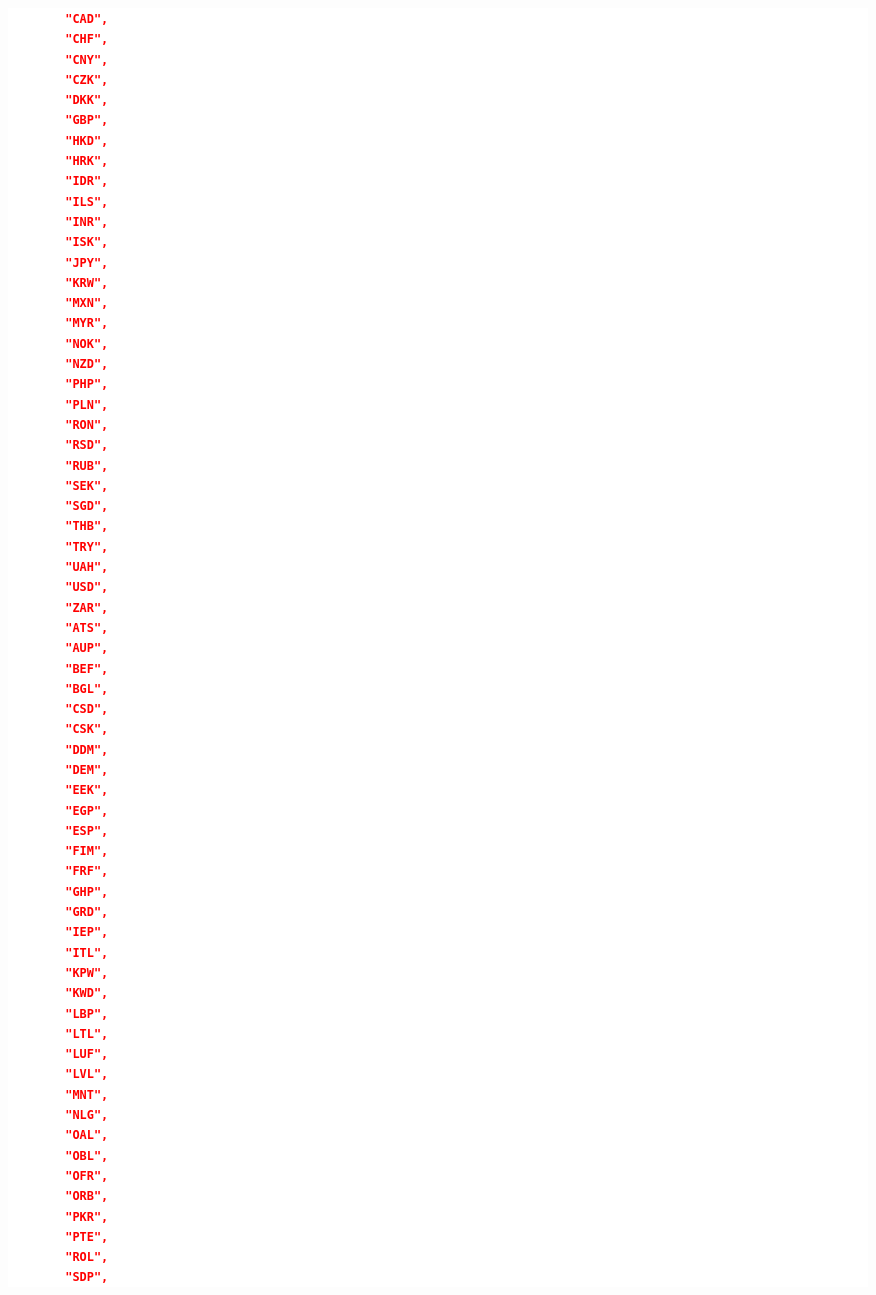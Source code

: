 ```json
        "CAD",
        "CHF",
        "CNY",
        "CZK",
        "DKK",
        "GBP",
        "HKD",
        "HRK",
        "IDR",
        "ILS",
        "INR",
        "ISK",
        "JPY",
        "KRW",
        "MXN",
        "MYR",
        "NOK",
        "NZD",
        "PHP",
        "PLN",
        "RON",
        "RSD",
        "RUB",
        "SEK",
        "SGD",
        "THB",
        "TRY",
        "UAH",
        "USD",
        "ZAR",
        "ATS",
        "AUP",
        "BEF",
        "BGL",
        "CSD",
        "CSK",
        "DDM",
        "DEM",
        "EEK",
        "EGP",
        "ESP",
        "FIM",
        "FRF",
        "GHP",
        "GRD",
        "IEP",
        "ITL",
        "KPW",
        "KWD",
        "LBP",
        "LTL",
        "LUF",
        "LVL",
        "MNT",
        "NLG",
        "OAL",
        "OBL",
        "OFR",
        "ORB",
        "PKR",
        "PTE",
        "ROL",
        "SDP",
```